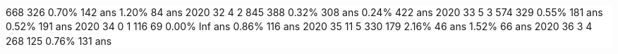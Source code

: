    <td style="text-align:right;"> 668 </td>
   <td style="text-align:right;"> 326 </td>
   <td style="text-align:left;"> 0.70%
142 ans </td>
   <td style="text-align:left;"> 1.20%
84 ans </td>
  </tr>
  <tr>
   <td style="text-align:left;"> 2020 </td>
   <td style="text-align:left;"> 32 </td>
   <td style="text-align:right;"> 4 </td>
   <td style="text-align:right;"> 2 </td>
   <td style="text-align:right;"> 845 </td>
   <td style="text-align:right;"> 388 </td>
   <td style="text-align:left;"> 0.32%
308 ans </td>
   <td style="text-align:left;"> 0.24%
422 ans </td>
  </tr>
  <tr>
   <td style="text-align:left;"> 2020 </td>
   <td style="text-align:left;"> 33 </td>
   <td style="text-align:right;"> 5 </td>
   <td style="text-align:right;"> 3 </td>
   <td style="text-align:right;"> 574 </td>
   <td style="text-align:right;"> 329 </td>
   <td style="text-align:left;"> 0.55%
181 ans </td>
   <td style="text-align:left;"> 0.52%
191 ans </td>
  </tr>
  <tr>
   <td style="text-align:left;"> 2020 </td>
   <td style="text-align:left;"> 34 </td>
   <td style="text-align:right;"> 0 </td>
   <td style="text-align:right;"> 1 </td>
   <td style="text-align:right;"> 116 </td>
   <td style="text-align:right;"> 69 </td>
   <td style="text-align:left;"> 0.00%
Inf ans </td>
   <td style="text-align:left;"> 0.86%
116 ans </td>
  </tr>
  <tr>
   <td style="text-align:left;"> 2020 </td>
   <td style="text-align:left;"> 35 </td>
   <td style="text-align:right;"> 11 </td>
   <td style="text-align:right;"> 5 </td>
   <td style="text-align:right;"> 330 </td>
   <td style="text-align:right;"> 179 </td>
   <td style="text-align:left;"> 2.16%
46 ans </td>
   <td style="text-align:left;"> 1.52%
66 ans </td>
  </tr>
  <tr>
   <td style="text-align:left;"> 2020 </td>
   <td style="text-align:left;"> 36 </td>
   <td style="text-align:right;"> 3 </td>
   <td style="text-align:right;"> 4 </td>
   <td style="text-align:right;"> 268 </td>
   <td style="text-align:right;"> 125 </td>
   <td style="text-align:left;"> 0.76%
131 ans </td>